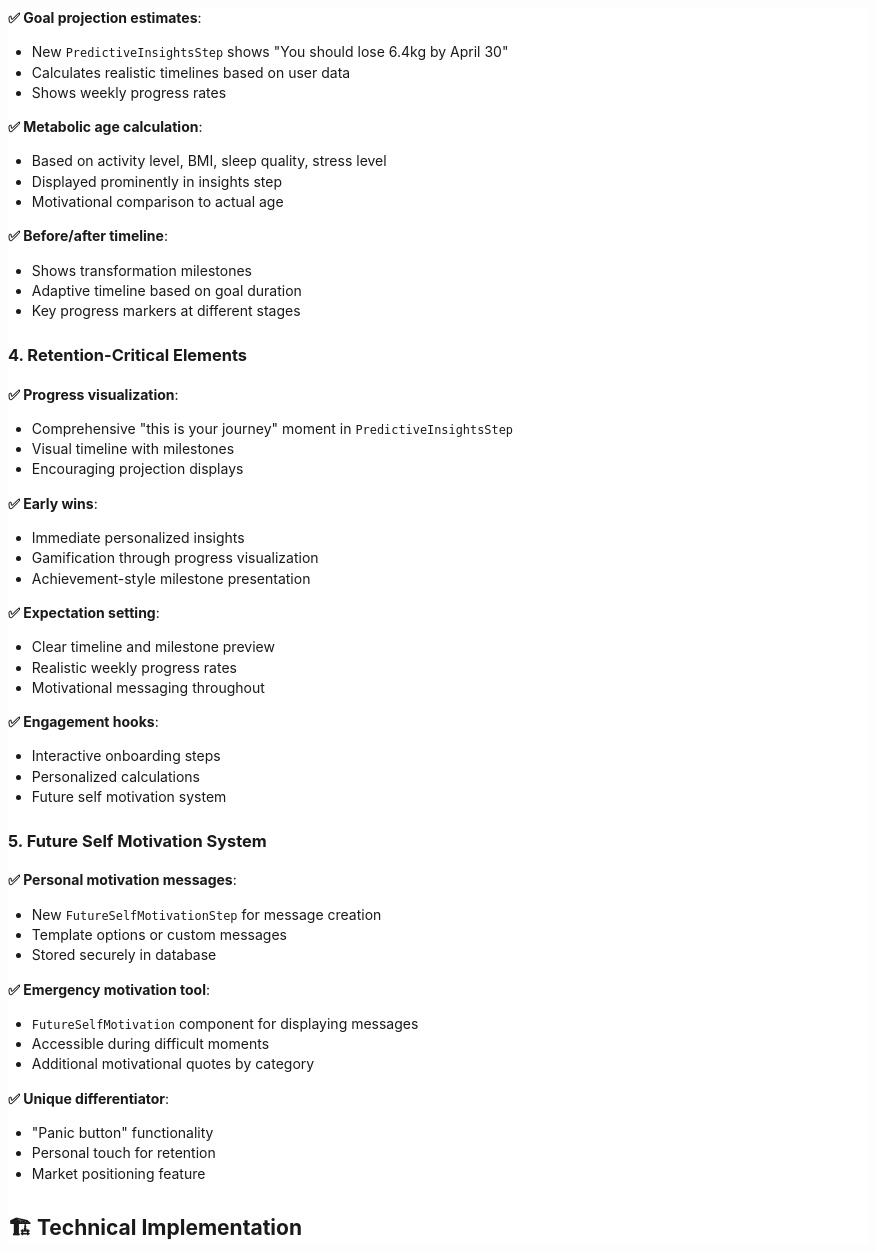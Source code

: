 **✅ Goal projection estimates**: 
- New `PredictiveInsightsStep` shows "You should lose 6.4kg by April 30"
- Calculates realistic timelines based on user data
- Shows weekly progress rates

**✅ Metabolic age calculation**: 
- Based on activity level, BMI, sleep quality, stress level
- Displayed prominently in insights step
- Motivational comparison to actual age

**✅ Before/after timeline**: 
- Shows transformation milestones
- Adaptive timeline based on goal duration
- Key progress markers at different stages

### 4. Retention-Critical Elements

**✅ Progress visualization**: 
- Comprehensive "this is your journey" moment in `PredictiveInsightsStep`
- Visual timeline with milestones
- Encouraging projection displays

**✅ Early wins**: 
- Immediate personalized insights
- Gamification through progress visualization
- Achievement-style milestone presentation

**✅ Expectation setting**: 
- Clear timeline and milestone preview
- Realistic weekly progress rates
- Motivational messaging throughout

**✅ Engagement hooks**: 
- Interactive onboarding steps
- Personalized calculations
- Future self motivation system

### 5. Future Self Motivation System

**✅ Personal motivation messages**: 
- New `FutureSelfMotivationStep` for message creation
- Template options or custom messages
- Stored securely in database

**✅ Emergency motivation tool**: 
- `FutureSelfMotivation` component for displaying messages
- Accessible during difficult moments
- Additional motivational quotes by category

**✅ Unique differentiator**: 
- "Panic button" functionality
- Personal touch for retention
- Market positioning feature

## 🏗️ Technical Implementation
